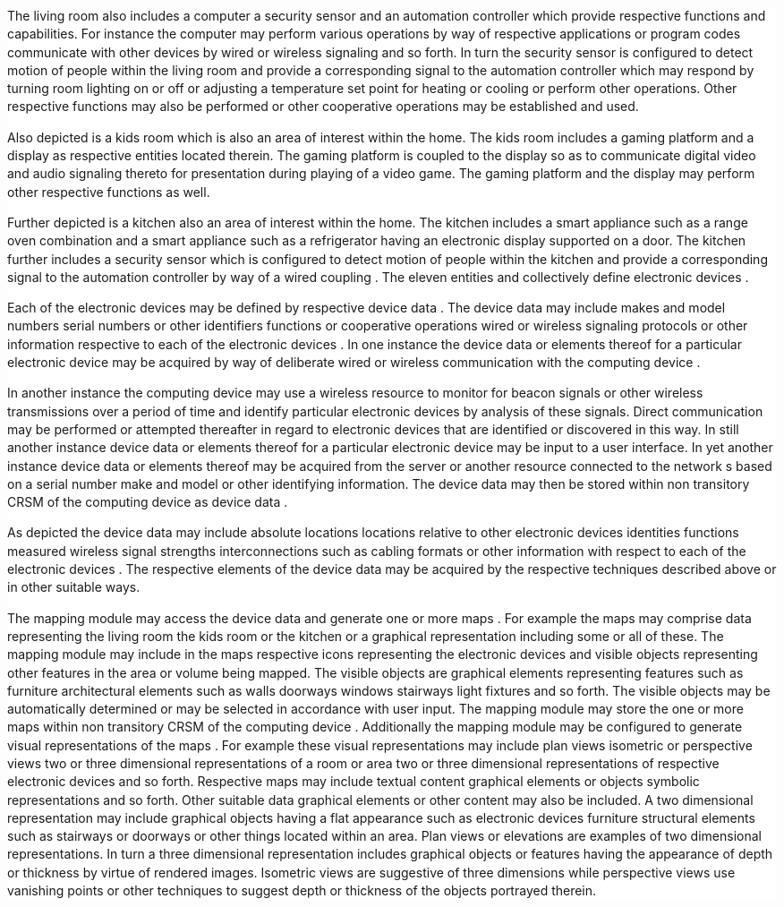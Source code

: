 The living room also includes a computer a security sensor and an automation controller which provide respective functions and capabilities. For instance the computer may perform various operations by way of respective applications or program codes communicate with other devices by wired or wireless signaling and so forth. In turn the security sensor is configured to detect motion of people within the living room and provide a corresponding signal to the automation controller which may respond by turning room lighting on or off or adjusting a temperature set point for heating or cooling or perform other operations. Other respective functions may also be performed or other cooperative operations may be established and used.

Also depicted is a kids room which is also an area of interest within the home. The kids room includes a gaming platform and a display as respective entities located therein. The gaming platform is coupled to the display so as to communicate digital video and audio signaling thereto for presentation during playing of a video game. The gaming platform and the display may perform other respective functions as well.

Further depicted is a kitchen also an area of interest within the home. The kitchen includes a smart appliance such as a range oven combination and a smart appliance such as a refrigerator having an electronic display supported on a door. The kitchen further includes a security sensor which is configured to detect motion of people within the kitchen and provide a corresponding signal to the automation controller by way of a wired coupling . The eleven entities and collectively define electronic devices .

Each of the electronic devices may be defined by respective device data . The device data may include makes and model numbers serial numbers or other identifiers functions or cooperative operations wired or wireless signaling protocols or other information respective to each of the electronic devices . In one instance the device data or elements thereof for a particular electronic device may be acquired by way of deliberate wired or wireless communication with the computing device .

In another instance the computing device may use a wireless resource to monitor for beacon signals or other wireless transmissions over a period of time and identify particular electronic devices by analysis of these signals. Direct communication may be performed or attempted thereafter in regard to electronic devices that are identified or discovered in this way. In still another instance device data or elements thereof for a particular electronic device may be input to a user interface. In yet another instance device data or elements thereof may be acquired from the server or another resource connected to the network s based on a serial number make and model or other identifying information. The device data may then be stored within non transitory CRSM of the computing device as device data .

As depicted the device data may include absolute locations locations relative to other electronic devices identities functions measured wireless signal strengths interconnections such as cabling formats or other information with respect to each of the electronic devices . The respective elements of the device data may be acquired by the respective techniques described above or in other suitable ways.

The mapping module may access the device data and generate one or more maps . For example the maps may comprise data representing the living room the kids room or the kitchen or a graphical representation including some or all of these. The mapping module may include in the maps respective icons representing the electronic devices and visible objects representing other features in the area or volume being mapped. The visible objects are graphical elements representing features such as furniture architectural elements such as walls doorways windows stairways light fixtures and so forth. The visible objects may be automatically determined or may be selected in accordance with user input. The mapping module may store the one or more maps within non transitory CRSM of the computing device . Additionally the mapping module may be configured to generate visual representations of the maps . For example these visual representations may include plan views isometric or perspective views two or three dimensional representations of a room or area two or three dimensional representations of respective electronic devices and so forth. Respective maps may include textual content graphical elements or objects symbolic representations and so forth. Other suitable data graphical elements or other content may also be included. A two dimensional representation may include graphical objects having a flat appearance such as electronic devices furniture structural elements such as stairways or doorways or other things located within an area. Plan views or elevations are examples of two dimensional representations. In turn a three dimensional representation includes graphical objects or features having the appearance of depth or thickness by virtue of rendered images. Isometric views are suggestive of three dimensions while perspective views use vanishing points or other techniques to suggest depth or thickness of the objects portrayed therein.
